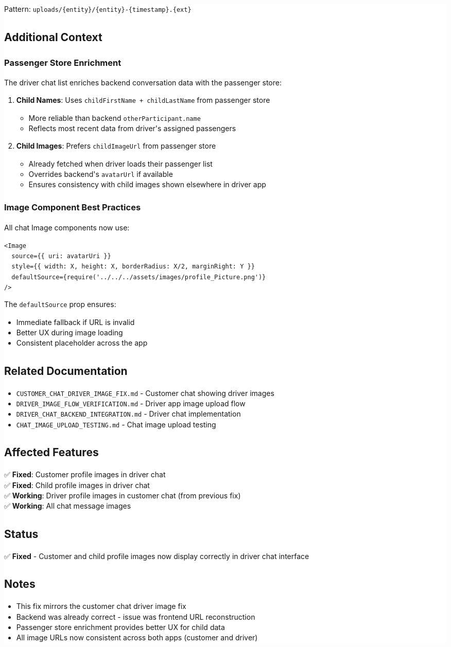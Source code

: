 Pattern: `uploads/{entity}/{entity}-{timestamp}.{ext}`

## Additional Context

### Passenger Store Enrichment
The driver chat list enriches backend conversation data with the passenger store:

1. **Child Names**: Uses `childFirstName + childLastName` from passenger store
   - More reliable than backend `otherParticipant.name`
   - Reflects most recent data from driver's assigned passengers

2. **Child Images**: Prefers `childImageUrl` from passenger store
   - Already fetched when driver loads their passenger list
   - Overrides backend's `avatarUrl` if available
   - Ensures consistency with child images shown elsewhere in driver app

### Image Component Best Practices
All chat Image components now use:
```tsx
<Image
  source={{ uri: avatarUri }}
  style={{ width: X, height: X, borderRadius: X/2, marginRight: Y }}
  defaultSource={require('../../../assets/images/profile_Picture.png')}
/>
```

The `defaultSource` prop ensures:
- Immediate fallback if URL is invalid
- Better UX during image loading
- Consistent placeholder across the app

## Related Documentation
- `CUSTOMER_CHAT_DRIVER_IMAGE_FIX.md` - Customer chat showing driver images
- `DRIVER_IMAGE_FLOW_VERIFICATION.md` - Driver app image upload flow
- `DRIVER_CHAT_BACKEND_INTEGRATION.md` - Driver chat implementation
- `CHAT_IMAGE_UPLOAD_TESTING.md` - Chat image upload testing

## Affected Features
✅ **Fixed**: Customer profile images in driver chat  
✅ **Fixed**: Child profile images in driver chat  
✅ **Working**: Driver profile images in customer chat (from previous fix)  
✅ **Working**: All chat message images  

## Status
✅ **Fixed** - Customer and child profile images now display correctly in driver chat interface

## Notes
- This fix mirrors the customer chat driver image fix
- Backend was already correct - issue was frontend URL reconstruction
- Passenger store enrichment provides better UX for child data
- All image URLs now consistent across both apps (customer and driver)
